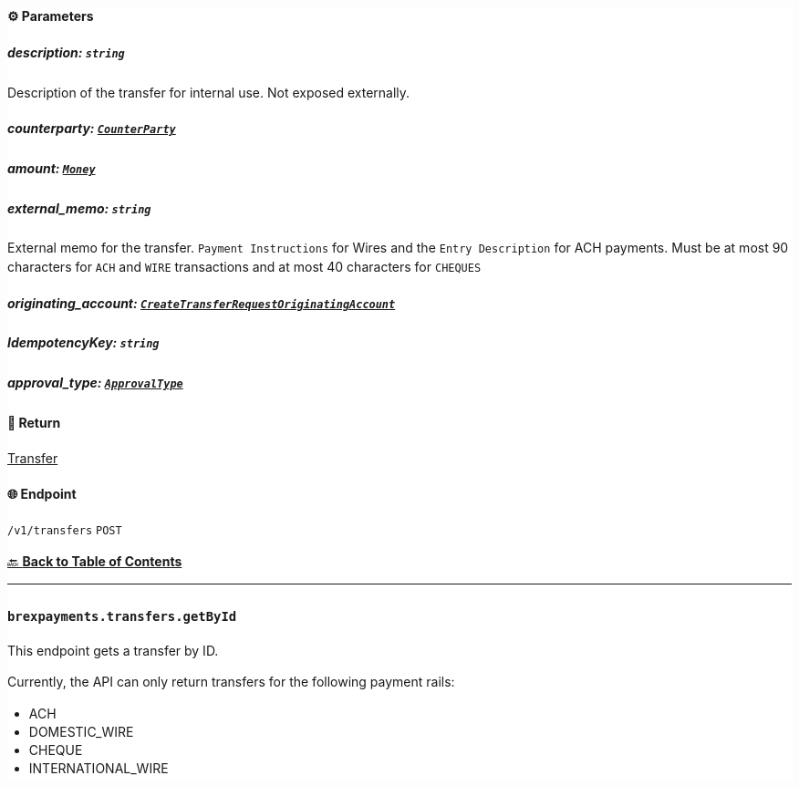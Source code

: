 #### ⚙️ Parameters<a id="⚙️-parameters"></a>

##### description: `string`<a id="description-string"></a>

Description of the transfer for internal use. Not exposed externally.

##### counterparty: [`CounterParty`](./models/counter-party.ts)<a id="counterparty-counterpartymodelscounter-partyts"></a>

##### amount: [`Money`](./models/money.ts)<a id="amount-moneymodelsmoneyts"></a>

##### external_memo: `string`<a id="external_memo-string"></a>

External memo for the transfer. `Payment Instructions` for Wires and the `Entry Description` for ACH payments.  Must be at most 90 characters for `ACH` and `WIRE` transactions and at most 40 characters for `CHEQUES` 

##### originating_account: [`CreateTransferRequestOriginatingAccount`](./models/create-transfer-request-originating-account.ts)<a id="originating_account-createtransferrequestoriginatingaccountmodelscreate-transfer-request-originating-accountts"></a>

##### IdempotencyKey: `string`<a id="idempotencykey-string"></a>

##### approval_type: [`ApprovalType`](./models/approval-type.ts)<a id="approval_type-approvaltypemodelsapproval-typets"></a>

#### 🔄 Return<a id="🔄-return"></a>

[Transfer](./models/transfer.ts)

#### 🌐 Endpoint<a id="🌐-endpoint"></a>

`/v1/transfers` `POST`

[🔙 **Back to Table of Contents**](#table-of-contents)

---


### `brexpayments.transfers.getById`<a id="brexpaymentstransfersgetbyid"></a>


This endpoint gets a transfer by ID.

Currently, the API can only return transfers for the following payment rails:
- ACH
- DOMESTIC_WIRE
- CHEQUE
- INTERNATIONAL_WIRE
